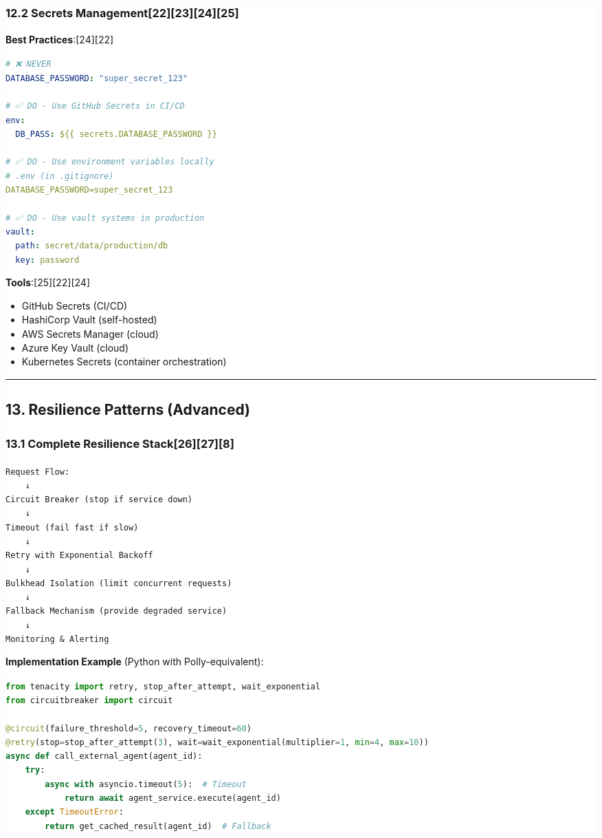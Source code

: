 ### 12.2 Secrets Management[22][23][24][25]

**Best Practices**:[24][22]

```yaml
# ❌ NEVER
DATABASE_PASSWORD: "super_secret_123"

# ✅ DO - Use GitHub Secrets in CI/CD
env:
  DB_PASS: ${{ secrets.DATABASE_PASSWORD }}

# ✅ DO - Use environment variables locally
# .env (in .gitignore)
DATABASE_PASSWORD=super_secret_123

# ✅ DO - Use vault systems in production
vault:
  path: secret/data/production/db
  key: password
```

**Tools**:[25][22][24]
- GitHub Secrets (CI/CD)
- HashiCorp Vault (self-hosted)
- AWS Secrets Manager (cloud)
- Azure Key Vault (cloud)
- Kubernetes Secrets (container orchestration)

***

## 13. Resilience Patterns (Advanced)

### 13.1 Complete Resilience Stack[26][27][8]

```
Request Flow:
    ↓
Circuit Breaker (stop if service down)
    ↓
Timeout (fail fast if slow)
    ↓
Retry with Exponential Backoff
    ↓
Bulkhead Isolation (limit concurrent requests)
    ↓
Fallback Mechanism (provide degraded service)
    ↓
Monitoring & Alerting
```

**Implementation Example** (Python with Polly-equivalent):
```python
from tenacity import retry, stop_after_attempt, wait_exponential
from circuitbreaker import circuit

@circuit(failure_threshold=5, recovery_timeout=60)
@retry(stop=stop_after_attempt(3), wait=wait_exponential(multiplier=1, min=4, max=10))
async def call_external_agent(agent_id):
    try:
        async with asyncio.timeout(5):  # Timeout
            return await agent_service.execute(agent_id)
    except TimeoutError:
        return get_cached_result(agent_id)  # Fallback

```